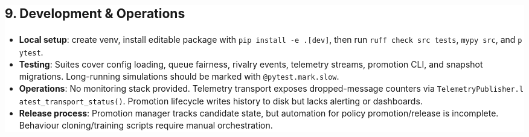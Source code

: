 ## 9. Development & Operations

- **Local setup**: create venv, install editable package with `pip install -e .[dev]`, then run `ruff check src tests`, `mypy src`, and `pytest`.
- **Testing**: Suites cover config loading, queue fairness, rivalry events, telemetry streams, promotion CLI, and snapshot migrations. Long-running simulations should be marked with `@pytest.mark.slow`.
- **Operations**: No monitoring stack provided. Telemetry transport exposes dropped-message counters via `TelemetryPublisher.latest_transport_status()`. Promotion lifecycle writes history to disk but lacks alerting or dashboards.
- **Release process**: Promotion manager tracks candidate state, but automation for policy promotion/release is incomplete. Behaviour cloning/training scripts require manual orchestration.
